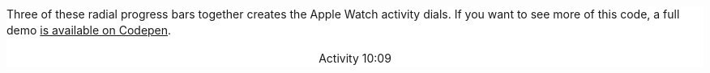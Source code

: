 Three of these radial progress bars together creates the Apple Watch activity dials. If you want to see more of this code, a full demo [is available on Codepen](http://codepen.io/donovanh/full/GgYEBZ/).

<section class="demo-container watch-container">
  <article class="watch">
    <div class="bg-image"></div>
    <div class="screen">
      <header>
        <span class="title">Activity</span>
        <span class="time">10:09</span>
      </header>
      <section class="dials">
        <div class="dial move">
          <div class="dial-background one"></div>
          <div class="dial-container container1">
            <div class="wedge"></div>
          </div>
          <div class="dial-container container2">
            <div class="wedge"></div>
          </div>
          <div class="marker start"></div>
          <div class="marker end"></div>
        </div>
        <div class="dial exercise">
          <div class="dial-background two"></div>
          <div class="dial-container container1">
            <div class="wedge"></div>
          </div>
          <div class="marker start"></div>
          <div class="marker end"></div>
        </div>
        <div class="dial stand">
          <div class="dial-background three"></div>
          <div class="dial-container container1">
            <div class="wedge"></div>
          </div>
          <div class="marker start"></div>
          <div class="marker end"></div>
        </div>
      </section>
      <section class="pips">
        <div></div>
        <div></div>
        <div></div>
        <div></div>
      </section>
    </div>
  </article>
</section>


